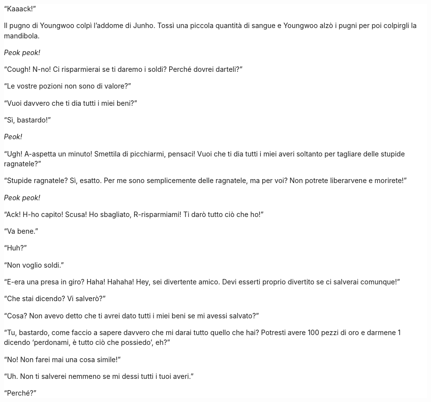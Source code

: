 “Kaaack!”


Il pugno di Youngwoo colpì l’addome di Junho. Tossì una piccola quantità di sangue e Youngwoo alzò i pugni per poi colpirgli la mandibola.


<em>Peok peok!</em>


“Cough! N-no! Ci risparmierai se ti daremo i soldi? Perché dovrei darteli?”


“Le vostre pozioni non sono di valore?”


“Vuoi davvero che ti dia tutti i miei beni?”


“Sì, bastardo!”


<em>Peok!</em>


“Ugh! A-aspetta un minuto! Smettila di picchiarmi, pensaci! Vuoi che ti dia tutti i miei averi soltanto per tagliare delle stupide ragnatele?”


“Stupide ragnatele? Sì, esatto. Per me sono semplicemente delle ragnatele, ma per voi? Non potrete liberarvene e morirete!”


<em>Peok peok!</em>


“Ack! H-ho capito! Scusa! Ho sbagliato, R-risparmiami! Ti darò tutto ciò che ho!”


“Va bene.”


“Huh?”


“Non voglio soldi.”


“E-era una presa in giro? Haha! Hahaha! Hey, sei divertente amico. Devi esserti proprio divertito se ci salverai comunque!”


“Che stai dicendo? Vi salverò?”


“Cosa? Non avevo detto che ti avrei dato tutti i miei beni se mi avessi salvato?”


“Tu, bastardo, come faccio a sapere davvero che mi darai tutto quello che hai? Potresti avere 100 pezzi di oro e darmene 1 dicendo ‘perdonami, è tutto ciò che possiedo’, eh?”


“No! Non farei mai una cosa simile!”


“Uh. Non ti salverei nemmeno se mi dessi tutti i tuoi averi.”


“Perché?”
